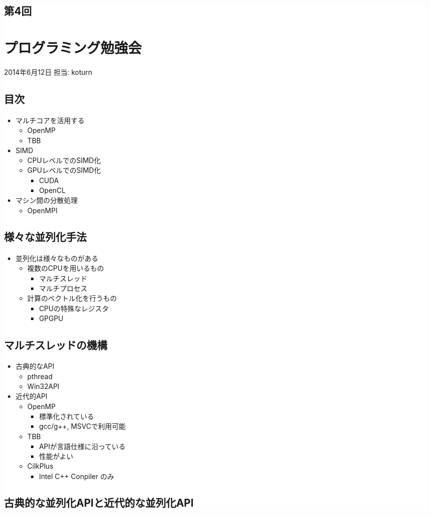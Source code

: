 ## 第4回
<h1>プログラミング勉強会</h1>

2014年6月12日
担当: koturn




## 目次

- マルチコアを活用する
  - OpenMP
  - TBB
- SIMD
  - CPUレベルでのSIMD化
  - GPUレベルでのSIMD化
    - CUDA
    - OpenCL
- マシン間の分散処理
  - OpenMPI


## 様々な並列化手法

- 並列化は様々なものがある
  - 複数のCPUを用いるもの
    - マルチスレッド
    - マルチプロセス
  - 計算のベクトル化を行うもの
    - CPUの特殊なレジスタ
    - GPGPU


## マルチスレッドの機構

- 古典的なAPI
  - pthread
  - Win32API
- 近代的API
  - OpenMP
    - 標準化されている
    - gcc/g++, MSVCで利用可能
  - TBB
    - APIが言語仕様に沿っている
    - 性能がよい
  - CilkPlus
    - Intel C++ Conpiler のみ


## 古典的な並列化APIと近代的な並列化API
